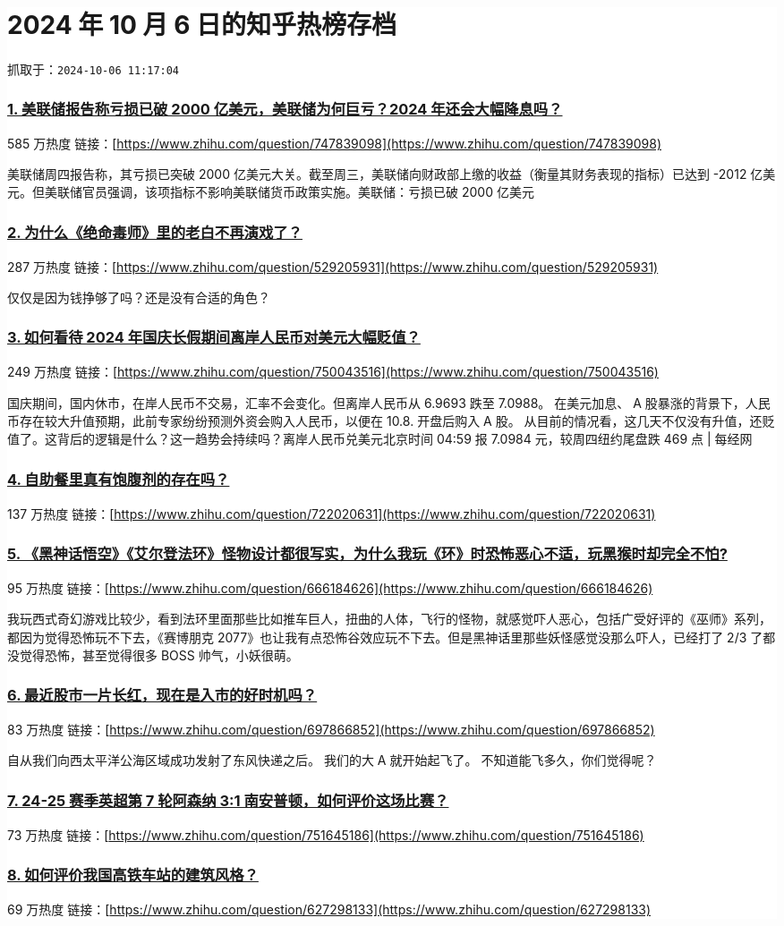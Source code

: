 # 2024 年 10 月 6 日的知乎热榜存档

抓取于：`2024-10-06 11:17:04`

### [1. 美联储报告称亏损已破 2000 亿美元，美联储为何巨亏？2024 年还会大幅降息吗？](https://www.zhihu.com/question/747839098)
585 万热度 链接：[https://www.zhihu.com/question/747839098](https://www.zhihu.com/question/747839098)

美联储周四报告称，其亏损已突破 2000 亿美元大关。截至周三，美联储向财政部上缴的收益（衡量其财务表现的指标）已达到 -2012 亿美元。但美联储官员强调，该项指标不影响美联储货币政策实施。美联储：亏损已破 2000 亿美元

### [2. 为什么《绝命毒师》里的老白不再演戏了？](https://www.zhihu.com/question/529205931)
287 万热度 链接：[https://www.zhihu.com/question/529205931](https://www.zhihu.com/question/529205931)

仅仅是因为钱挣够了吗？还是没有合适的角色？

### [3. 如何看待 2024 年国庆长假期间离岸人民币对美元大幅贬值？](https://www.zhihu.com/question/750043516)
249 万热度 链接：[https://www.zhihu.com/question/750043516](https://www.zhihu.com/question/750043516)

国庆期间，国内休市，在岸人民币不交易，汇率不会变化。但离岸人民币从 6.9693 跌至 7.0988。 在美元加息、 A 股暴涨的背景下，人民币存在较大升值预期，此前专家纷纷预测外资会购入人民币，以便在 10.8. 开盘后购入 A 股。 从目前的情况看，这几天不仅没有升值，还贬值了。这背后的逻辑是什么？这一趋势会持续吗？离岸人民币兑美元北京时间 04:59 报 7.0984 元，较周四纽约尾盘跌 469 点 | 每经网

### [4. 自助餐里真有饱腹剂的存在吗？](https://www.zhihu.com/question/722020631)
137 万热度 链接：[https://www.zhihu.com/question/722020631](https://www.zhihu.com/question/722020631)



### [5. 《黑神话悟空》《艾尔登法环》怪物设计都很写实，为什么我玩《环》时恐怖恶心不适，玩黑猴时却完全不怕?](https://www.zhihu.com/question/666184626)
95 万热度 链接：[https://www.zhihu.com/question/666184626](https://www.zhihu.com/question/666184626)

我玩西式奇幻游戏比较少，看到法环里面那些比如推车巨人，扭曲的人体，飞行的怪物，就感觉吓人恶心，包括广受好评的《巫师》系列，都因为觉得恐怖玩不下去，《赛博朋克 2077》也让我有点恐怖谷效应玩不下去。但是黑神话里那些妖怪感觉没那么吓人，已经打了 2/3 了都没觉得恐怖，甚至觉得很多 BOSS 帅气，小妖很萌。

### [6. 最近股市一片长红，现在是入市的好时机吗？](https://www.zhihu.com/question/697866852)
83 万热度 链接：[https://www.zhihu.com/question/697866852](https://www.zhihu.com/question/697866852)

自从我们向西太平洋公海区域成功发射了东风快递之后。 我们的大 A 就开始起飞了。 不知道能飞多久，你们觉得呢？

### [7. 24-25 赛季英超第 7 轮阿森纳 3:1 南安普顿，如何评价这场比赛？](https://www.zhihu.com/question/751645186)
73 万热度 链接：[https://www.zhihu.com/question/751645186](https://www.zhihu.com/question/751645186)



### [8. 如何评价我国高铁车站的建筑风格？](https://www.zhihu.com/question/627298133)
69 万热度 链接：[https://www.zhihu.com/question/627298133](https://www.zhihu.com/question/627298133)
